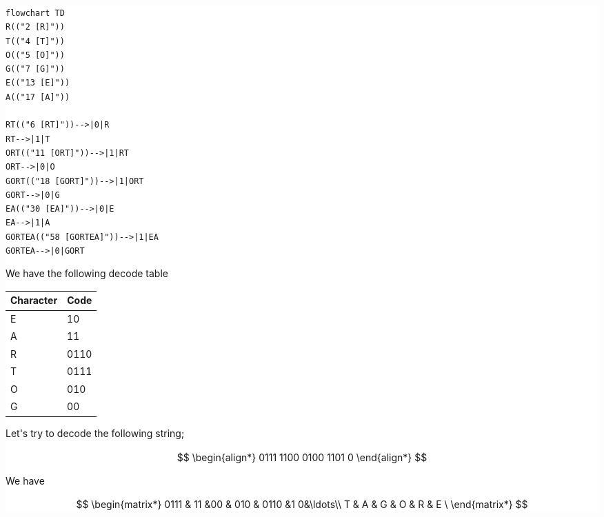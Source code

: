 ```mermaid
flowchart TD
R(("2 [R]"))
T(("4 [T]"))
O(("5 [O]"))
G(("7 [G]"))
E(("13 [E]"))
A(("17 [A]"))

RT(("6 [RT]"))-->|0|R
RT-->|1|T
ORT(("11 [ORT]"))-->|1|RT
ORT-->|0|O
GORT(("18 [GORT]"))-->|1|ORT
GORT-->|0|G
EA(("30 [EA]"))-->|0|E
EA-->|1|A
GORTEA(("58 [GORTEA]"))-->|1|EA
GORTEA-->|0|GORT
```

We have the following decode table

| Character | Code |
| --------- | ---- |
| E         | 10   |
| A         | 11   |
| R         | 0110 |
| T         | 0111 |
| O         | 010  |
| G         | 00   |

Let's try to decode the following string;

$$
\begin{align*}
0111 1100 0100 1101 0
\end{align*}
$$

We have

$$
\begin{matrix*}
0111 & 11 &00 & 010 & 0110 &1 0&\ldots\\
T & A & G & O & R & E \
\end{matrix*}
$$